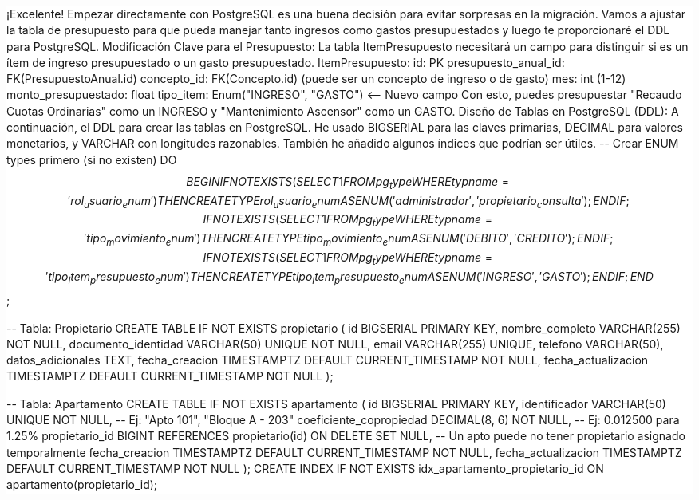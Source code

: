 ¡Excelente! Empezar directamente con PostgreSQL es una buena decisión para evitar sorpresas en la migración.
Vamos a ajustar la tabla de presupuesto para que pueda manejar tanto ingresos como gastos presupuestados y luego te proporcionaré el DDL para PostgreSQL.
Modificación Clave para el Presupuesto:
La tabla ItemPresupuesto necesitará un campo para distinguir si es un ítem de ingreso presupuestado o un gasto presupuestado.
ItemPresupuesto:
id: PK
presupuesto_anual_id: FK(PresupuestoAnual.id)
concepto_id: FK(Concepto.id) (puede ser un concepto de ingreso o de gasto)
mes: int (1-12)
monto_presupuestado: float
tipo_item: Enum("INGRESO", "GASTO") <-- Nuevo campo
Con esto, puedes presupuestar "Recaudo Cuotas Ordinarias" como un INGRESO y "Mantenimiento Ascensor" como un GASTO.
Diseño de Tablas en PostgreSQL (DDL):
A continuación, el DDL para crear las tablas en PostgreSQL. He usado BIGSERIAL para las claves primarias, DECIMAL para valores monetarios, y VARCHAR con longitudes razonables. También he añadido algunos índices que podrían ser útiles.
-- Crear ENUM types primero (si no existen)
DO $$
BEGIN
    IF NOT EXISTS (SELECT 1 FROM pg_type WHERE typname = 'rol_usuario_enum') THEN
        CREATE TYPE rol_usuario_enum AS ENUM ('administrador', 'propietario_consulta');
    END IF;
    IF NOT EXISTS (SELECT 1 FROM pg_type WHERE typname = 'tipo_movimiento_enum') THEN
        CREATE TYPE tipo_movimiento_enum AS ENUM ('DEBITO', 'CREDITO');
    END IF;
    IF NOT EXISTS (SELECT 1 FROM pg_type WHERE typname = 'tipo_item_presupuesto_enum') THEN
        CREATE TYPE tipo_item_presupuesto_enum AS ENUM ('INGRESO', 'GASTO');
    END IF;
END$$;


-- Tabla: Propietario
CREATE TABLE IF NOT EXISTS propietario (
    id BIGSERIAL PRIMARY KEY,
    nombre_completo VARCHAR(255) NOT NULL,
    documento_identidad VARCHAR(50) UNIQUE NOT NULL,
    email VARCHAR(255) UNIQUE,
    telefono VARCHAR(50),
    datos_adicionales TEXT,
    fecha_creacion TIMESTAMPTZ DEFAULT CURRENT_TIMESTAMP NOT NULL,
    fecha_actualizacion TIMESTAMPTZ DEFAULT CURRENT_TIMESTAMP NOT NULL
);

-- Tabla: Apartamento
CREATE TABLE IF NOT EXISTS apartamento (
    id BIGSERIAL PRIMARY KEY,
    identificador VARCHAR(50) UNIQUE NOT NULL, -- Ej: "Apto 101", "Bloque A - 203"
    coeficiente_copropiedad DECIMAL(8, 6) NOT NULL, -- Ej: 0.012500 para 1.25%
    propietario_id BIGINT REFERENCES propietario(id) ON DELETE SET NULL, -- Un apto puede no tener propietario asignado temporalmente
    fecha_creacion TIMESTAMPTZ DEFAULT CURRENT_TIMESTAMP NOT NULL,
    fecha_actualizacion TIMESTAMPTZ DEFAULT CURRENT_TIMESTAMP NOT NULL
);
CREATE INDEX IF NOT EXISTS idx_apartamento_propietario_id ON apartamento(propietario_id);
